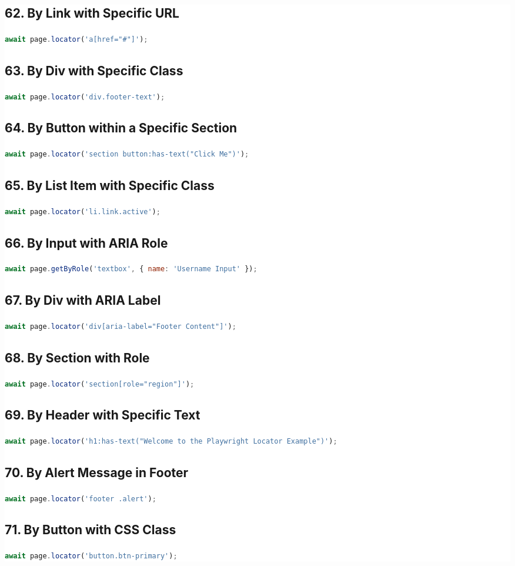 ## 62. By Link with Specific URL
```javascript
await page.locator('a[href="#"]');
```

## 63. By Div with Specific Class
```javascript
await page.locator('div.footer-text');
```

## 64. By Button within a Specific Section
```javascript
await page.locator('section button:has-text("Click Me")');
```

## 65. By List Item with Specific Class
```javascript
await page.locator('li.link.active');
```

## 66. By Input with ARIA Role
```javascript
await page.getByRole('textbox', { name: 'Username Input' });
```

## 67. By Div with ARIA Label
```javascript
await page.locator('div[aria-label="Footer Content"]');
```

## 68. By Section with Role
```javascript
await page.locator('section[role="region"]');
```

## 69. By Header with Specific Text
```javascript
await page.locator('h1:has-text("Welcome to the Playwright Locator Example")');
```

## 70. By Alert Message in Footer
```javascript
await page.locator('footer .alert');
```

## 71. By Button with CSS Class
```javascript
await page.locator('button.btn-primary');
```
